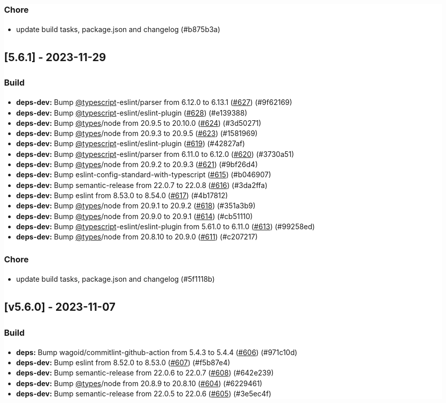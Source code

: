 ### Chore
- update build tasks, package.json and changelog (#b875b3a) 

<a name="5.6.1"></a>
## [5.6.1] - 2023-11-29
### Build
- **deps-dev:** Bump [@typescript](https://github.com/typescript)-eslint/parser from 6.12.0 to 6.13.1 ([#627](https://github.com/open-amt-cloud-toolkit/wsman-messages/issues/627)) (#9f62169) 
- **deps-dev:** Bump [@typescript](https://github.com/typescript)-eslint/eslint-plugin ([#628](https://github.com/open-amt-cloud-toolkit/wsman-messages/issues/628)) (#e139388) 
- **deps-dev:** Bump [@types](https://github.com/types)/node from 20.9.5 to 20.10.0 ([#624](https://github.com/open-amt-cloud-toolkit/wsman-messages/issues/624)) (#3d50271) 
- **deps-dev:** Bump [@types](https://github.com/types)/node from 20.9.3 to 20.9.5 ([#623](https://github.com/open-amt-cloud-toolkit/wsman-messages/issues/623)) (#1581969) 
- **deps-dev:** Bump [@typescript](https://github.com/typescript)-eslint/eslint-plugin ([#619](https://github.com/open-amt-cloud-toolkit/wsman-messages/issues/619)) (#42827af) 
- **deps-dev:** Bump [@typescript](https://github.com/typescript)-eslint/parser from 6.11.0 to 6.12.0 ([#620](https://github.com/open-amt-cloud-toolkit/wsman-messages/issues/620)) (#3730a51) 
- **deps-dev:** Bump [@types](https://github.com/types)/node from 20.9.2 to 20.9.3 ([#621](https://github.com/open-amt-cloud-toolkit/wsman-messages/issues/621)) (#9bf26d4) 
- **deps-dev:** Bump eslint-config-standard-with-typescript ([#615](https://github.com/open-amt-cloud-toolkit/wsman-messages/issues/615)) (#b046907) 
- **deps-dev:** Bump semantic-release from 22.0.7 to 22.0.8 ([#616](https://github.com/open-amt-cloud-toolkit/wsman-messages/issues/616)) (#3da2ffa) 
- **deps-dev:** Bump eslint from 8.53.0 to 8.54.0 ([#617](https://github.com/open-amt-cloud-toolkit/wsman-messages/issues/617)) (#4b17812) 
- **deps-dev:** Bump [@types](https://github.com/types)/node from 20.9.1 to 20.9.2 ([#618](https://github.com/open-amt-cloud-toolkit/wsman-messages/issues/618)) (#351a3b9) 
- **deps-dev:** Bump [@types](https://github.com/types)/node from 20.9.0 to 20.9.1 ([#614](https://github.com/open-amt-cloud-toolkit/wsman-messages/issues/614)) (#cb51110) 
- **deps-dev:** Bump [@typescript](https://github.com/typescript)-eslint/eslint-plugin from 5.61.0 to 6.11.0 ([#613](https://github.com/open-amt-cloud-toolkit/wsman-messages/issues/613)) (#99258ed) 
- **deps-dev:** Bump [@types](https://github.com/types)/node from 20.8.10 to 20.9.0 ([#611](https://github.com/open-amt-cloud-toolkit/wsman-messages/issues/611)) (#c207217) 

### Chore
- update build tasks, package.json and changelog (#5f1118b) 


<a name="v5.6.0"></a>
## [v5.6.0] - 2023-11-07
### Build
- **deps:** Bump wagoid/commitlint-github-action from 5.4.3 to 5.4.4 ([#606](https://github.com/open-amt-cloud-toolkit/wsman-messages/issues/606)) (#971c10d) 
- **deps-dev:** Bump eslint from 8.52.0 to 8.53.0 ([#607](https://github.com/open-amt-cloud-toolkit/wsman-messages/issues/607)) (#f5b87e4) 
- **deps-dev:** Bump semantic-release from 22.0.6 to 22.0.7 ([#608](https://github.com/open-amt-cloud-toolkit/wsman-messages/issues/608)) (#642e239) 
- **deps-dev:** Bump [@types](https://github.com/types)/node from 20.8.9 to 20.8.10 ([#604](https://github.com/open-amt-cloud-toolkit/wsman-messages/issues/604)) (#6229461) 
- **deps-dev:** Bump semantic-release from 22.0.5 to 22.0.6 ([#605](https://github.com/open-amt-cloud-toolkit/wsman-messages/issues/605)) (#3e5ec4f) 


[Unreleased]: https://github.com/open-amt-cloud-toolkit/wsman-messages/compare/5.5.1...HEAD
[5.5.1]: https://github.com/open-amt-cloud-toolkit/wsman-messages/compare/v5.5.0...5.5.1
[v5.5.0]: https://github.com/open-amt-cloud-toolkit/wsman-messages/compare/v5.4.0...v5.5.0
[v5.4.0]: https://github.com/open-amt-cloud-toolkit/wsman-messages/compare/v5.3.2...v5.4.0
[v5.3.2]: https://github.com/open-amt-cloud-toolkit/wsman-messages/compare/v5.3.1...v5.3.2
[v5.3.1]: https://github.com/open-amt-cloud-toolkit/wsman-messages/compare/v5.3.0...v5.3.1
[v5.3.0]: https://github.com/open-amt-cloud-toolkit/wsman-messages/compare/v5.2.1...v5.3.0
[v5.2.1]: https://github.com/open-amt-cloud-toolkit/wsman-messages/compare/v5.2.0...v5.2.1
[v5.2.0]: https://github.com/open-amt-cloud-toolkit/wsman-messages/compare/v5.0.2...v5.2.0
[v5.0.2]: https://github.com/open-amt-cloud-toolkit/wsman-messages/compare/v5.1.0...v5.0.2
[v5.1.0]: https://github.com/open-amt-cloud-toolkit/wsman-messages/compare/v5.0.1...v5.1.0
[v5.0.1]: https://github.com/open-amt-cloud-toolkit/wsman-messages/compare/v5.0.0...v5.0.1
[v5.0.0]: https://github.com/open-amt-cloud-toolkit/wsman-messages/compare/v4.0.0...v5.0.0
[v4.0.0]: https://github.com/open-amt-cloud-toolkit/wsman-messages/compare/v3.2.0...v4.0.0
[v3.2.0]: https://github.com/open-amt-cloud-toolkit/wsman-messages/compare/v3.1.0...v3.2.0
[v3.1.0]: https://github.com/open-amt-cloud-toolkit/wsman-messages/compare/v3.0.5...v3.1.0
[v3.0.5]: https://github.com/open-amt-cloud-toolkit/wsman-messages/compare/v3.0.4...v3.0.5
[v3.0.4]: https://github.com/open-amt-cloud-toolkit/wsman-messages/compare/v3.0.3...v3.0.4
[v3.0.3]: https://github.com/open-amt-cloud-toolkit/wsman-messages/compare/v3.0.2...v3.0.3
[v3.0.2]: https://github.com/open-amt-cloud-toolkit/wsman-messages/compare/v3.0.1...v3.0.2
[v3.0.1]: https://github.com/open-amt-cloud-toolkit/wsman-messages/compare/v3.0.0...v3.0.1
[v3.0.0]: https://github.com/open-amt-cloud-toolkit/wsman-messages/compare/v2.5.0...v3.0.0
[v2.5.0]: https://github.com/open-amt-cloud-toolkit/wsman-messages/compare/v2.4.1...v2.5.0
[v2.4.1]: https://github.com/open-amt-cloud-toolkit/wsman-messages/compare/v2.4.0...v2.4.1
[v2.4.0]: https://github.com/open-amt-cloud-toolkit/wsman-messages/compare/v2.3.4...v2.4.0
[v2.3.4]: https://github.com/open-amt-cloud-toolkit/wsman-messages/compare/v2.3.3...v2.3.4
[v2.3.3]: https://github.com/open-amt-cloud-toolkit/wsman-messages/compare/v2.3.2...v2.3.3
[v2.3.2]: https://github.com/open-amt-cloud-toolkit/wsman-messages/compare/v2.3.1...v2.3.2
[v2.3.1]: https://github.com/open-amt-cloud-toolkit/wsman-messages/compare/v2.3.0...v2.3.1
[v2.3.0]: https://github.com/open-amt-cloud-toolkit/wsman-messages/compare/v2.2.0...v2.3.0
[v2.2.0]: https://github.com/open-amt-cloud-toolkit/wsman-messages/compare/v2.1.0...v2.2.0
[v2.1.0]: https://github.com/open-amt-cloud-toolkit/wsman-messages/compare/v2.0.1...v2.1.0
[v2.0.1]: https://github.com/open-amt-cloud-toolkit/wsman-messages/compare/v2.0.0...v2.0.1
[v2.0.0]: https://github.com/open-amt-cloud-toolkit/wsman-messages/compare/v1.7.0...v2.0.0
[v1.7.0]: https://github.com/open-amt-cloud-toolkit/wsman-messages/compare/v1.6.0...v1.7.0
[v1.6.0]: https://github.com/open-amt-cloud-toolkit/wsman-messages/compare/v1.5.0...v1.6.0
[v1.5.0]: https://github.com/open-amt-cloud-toolkit/wsman-messages/compare/v1.4.1...v1.5.0
[v1.4.1]: https://github.com/open-amt-cloud-toolkit/wsman-messages/compare/v1.4.0...v1.4.1
[v1.4.0]: https://github.com/open-amt-cloud-toolkit/wsman-messages/compare/v1.3.1...v1.4.0
[v1.3.1]: https://github.com/open-amt-cloud-toolkit/wsman-messages/compare/v1.3.0...v1.3.1
[v1.3.0]: https://github.com/open-amt-cloud-toolkit/wsman-messages/compare/v1.2.0...v1.3.0
[v1.2.0]: https://github.com/open-amt-cloud-toolkit/wsman-messages/compare/v1.1.0...v1.2.0
[v1.1.0]: https://github.com/open-amt-cloud-toolkit/wsman-messages/compare/v1.0.0...v1.1.0
